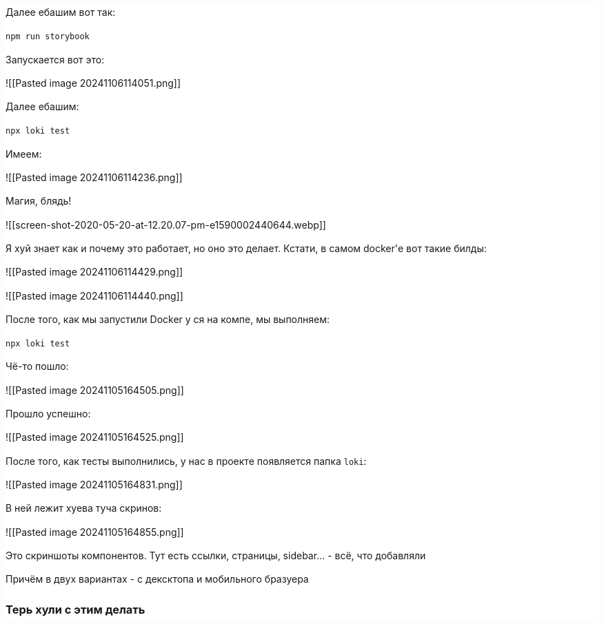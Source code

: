 Далее ебашим вот так:

```BASH:
npm run storybook
```

Запускается вот это:

![[Pasted image 20241106114051.png]]

Далее ебашим: 

```BASH:
npx loki test
```

Имеем:

![[Pasted image 20241106114236.png]]

Магия, блядь!

![[screen-shot-2020-05-20-at-12.20.07-pm-e1590002440644.webp]]

Я хуй знает как и почему это работает, но оно это делает. Кстати, в самом docker'е вот такие билды:

![[Pasted image 20241106114429.png]]

![[Pasted image 20241106114440.png]]

После того, как мы запустили Docker у ся на компе, мы выполняем:

```BASH:
npx loki test
```

Чё-то пошло:

![[Pasted image 20241105164505.png]]

Прошло успешно:

![[Pasted image 20241105164525.png]]

После того, как тесты выполнились, у нас в проекте появляется папка `loki`:

![[Pasted image 20241105164831.png]]

В ней лежит хуева туча скринов:

![[Pasted image 20241105164855.png]]

Это скриншоты компонентов. Тут есть ссылки, страницы, sidebar... - всё, что добавляли

Причём в двух вариантах - с дексктопа и мобильного бразуера


### Терь хули с этим делать
